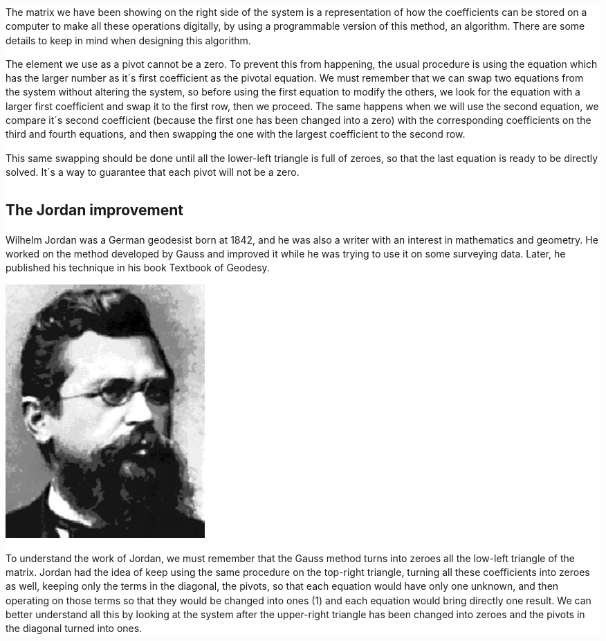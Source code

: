 The matrix we have been showing on the right side of the system is a
representation of how the coefficients can be stored on a computer to make all
these operations digitally, by using a programmable version of this method, an
algorithm. There are some details to keep in mind when designing this algorithm.

The element we use as a pivot cannot be a zero. To prevent this from happening,
the usual procedure is using the equation which has the larger number as it´s
first coefficient as the pivotal equation. We must remember that we can swap two
equations from the system without altering the system, so before using the first
equation to modify the others, we look for the equation with a larger first
coefficient and swap it to the first row, then we proceed. The same happens when
we will use the second equation, we compare it´s second coefficient (because the
first one has been changed into a zero) with the corresponding coefficients on
the third and fourth equations, and then swapping the one with the largest
coefficient to the second row.

This same swapping should be done until all the lower-left triangle is full of
zeroes, so that the last equation is ready to be directly solved. It´s a way to
guarantee that each pivot will not be a zero.

## The Jordan improvement

Wilhelm Jordan was a German geodesist born at 1842, and he was also a writer
with an interest in mathematics and geometry. He worked on the method developed
by Gauss and improved it while he was trying to use it on some surveying data.
Later, he published his technique in his book Textbook of Geodesy.

![Wilhelm Jordan](_static/images/gauss/jordan.jpg)

To understand the work of Jordan, we must remember that the Gauss method turns
into zeroes all the low-left triangle of the matrix. Jordan had the idea of keep
using the same procedure on the top-right triangle, turning all these
coefficients into zeroes as well, keeping only the terms in the diagonal, the
pivots, so that each equation would have only one unknown, and then operating on
those terms so that they would be changed into ones (1) and each equation would
bring directly one result. We can better understand all this by looking at the
system after the upper-right triangle has been changed into zeroes and the
pivots in the diagonal turned into ones.
